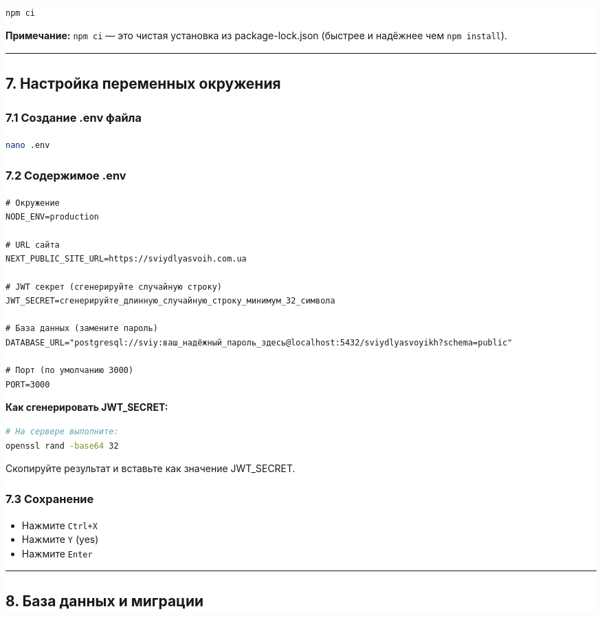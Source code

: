 ```bash
npm ci
```

**Примечание:** `npm ci` — это чистая установка из package-lock.json (быстрее и надёжнее чем `npm install`).

---

## 7. Настройка переменных окружения

### 7.1 Создание .env файла

```bash
nano .env
```

### 7.2 Содержимое .env

```env
# Окружение
NODE_ENV=production

# URL сайта
NEXT_PUBLIC_SITE_URL=https://sviydlyasvoih.com.ua

# JWT секрет (сгенерируйте случайную строку)
JWT_SECRET=сгенерируйте_длинную_случайную_строку_минимум_32_символа

# База данных (замените пароль)
DATABASE_URL="postgresql://sviy:ваш_надёжный_пароль_здесь@localhost:5432/sviydlyasvoyikh?schema=public"

# Порт (по умолчанию 3000)
PORT=3000
```

**Как сгенерировать JWT_SECRET:**

```bash
# На сервере выполните:
openssl rand -base64 32
```

Скопируйте результат и вставьте как значение JWT_SECRET.

### 7.3 Сохранение

- Нажмите `Ctrl+X`
- Нажмите `Y` (yes)
- Нажмите `Enter`

---

## 8. База данных и миграции
